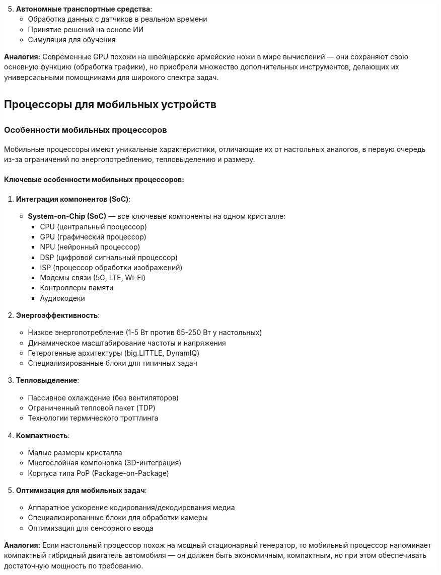 5. **Автономные транспортные средства**:
   - Обработка данных с датчиков в реальном времени
   - Принятие решений на основе ИИ
   - Симуляция для обучения

**Аналогия:** Современные GPU похожи на швейцарские армейские ножи в мире вычислений — они сохраняют свою основную функцию (обработка графики), но приобрели множество дополнительных инструментов, делающих их универсальными помощниками для широкого спектра задач.

## Процессоры для мобильных устройств

### Особенности мобильных процессоров

Мобильные процессоры имеют уникальные характеристики, отличающие их от настольных аналогов, в первую очередь из-за ограничений по энергопотреблению, тепловыделению и размеру.

#### Ключевые особенности мобильных процессоров:

1. **Интеграция компонентов (SoC)**:
   - **System-on-Chip (SoC)** — все ключевые компоненты на одном кристалле:
     - CPU (центральный процессор)
     - GPU (графический процессор)
     - NPU (нейронный процессор)
     - DSP (цифровой сигнальный процессор)
     - ISP (процессор обработки изображений)
     - Модемы связи (5G, LTE, Wi-Fi)
     - Контроллеры памяти
     - Аудиокодеки

2. **Энергоэффективность**:
   - Низкое энергопотребление (1-5 Вт против 65-250 Вт у настольных)
   - Динамическое масштабирование частоты и напряжения
   - Гетерогенные архитектуры (big.LITTLE, DynamIQ)
   - Специализированные блоки для типичных задач

3. **Тепловыделение**:
   - Пассивное охлаждение (без вентиляторов)
   - Ограниченный тепловой пакет (TDP)
   - Технологии термического троттлинга

4. **Компактность**:
   - Малые размеры кристалла
   - Многослойная компоновка (3D-интеграция)
   - Корпуса типа PoP (Package-on-Package)

5. **Оптимизация для мобильных задач**:
   - Аппаратное ускорение кодирования/декодирования медиа
   - Специализированные блоки для обработки камеры
   - Оптимизация для сенсорного ввода

**Аналогия:** Если настольный процессор похож на мощный стационарный генератор, то мобильный процессор напоминает компактный гибридный двигатель автомобиля — он должен быть экономичным, компактным, но при этом обеспечивать достаточную мощность по требованию.
